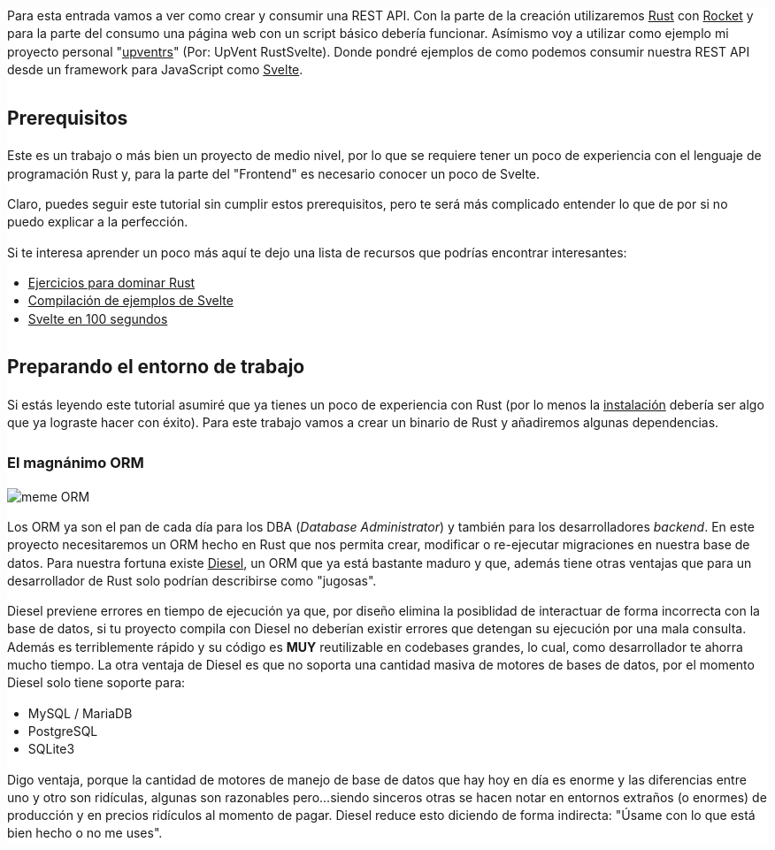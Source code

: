 
Para esta entrada vamos a ver como crear y consumir una REST API. Con la parte de la creación utilizaremos [Rust](https://www.rust-lang.org/) con [Rocket](https://rocket.rs/) y para la parte del consumo una página web con un script básico debería funcionar. Asímismo voy a utilizar como ejemplo mi proyecto personal "[upventrs](https://github.com/UpVent/upventrs)" (Por: UpVent RustSvelte). Donde pondré ejemplos de como podemos consumir nuestra REST API desde un framework para JavaScript como [Svelte](https://svelte.dev/).

## Prerequisitos
Este es un trabajo o más bien un proyecto de medio nivel, por lo que se requiere tener un poco de experiencia con el lenguaje de programación Rust y, para la parte del "Frontend" es necesario conocer un poco de Svelte. 

Claro, puedes seguir este tutorial sin cumplir estos prerequisitos, pero te será más complicado entender lo que de por si no puedo explicar a la perfección.

Si te interesa aprender un poco más aquí te dejo una lista de recursos que podrías encontrar interesantes:

- [Ejercicios para dominar Rust](https://github.com/rust-lang/rustlings)
- [Compilación de ejemplos de Svelte](https://svelte.dev/examples/hello-world)
- [Svelte en 100 segundos](https://www.youtube.com/watch?v=rv3Yq-B8qp4)

## Preparando el entorno de trabajo
Si estás leyendo este tutorial asumiré que ya tienes un poco de experiencia con Rust (por lo menos la [instalación](https://rustup.rs/) debería ser algo que ya lograste hacer con éxito). Para este trabajo vamos a crear un binario de Rust y añadiremos algunas dependencias.

### El magnánimo ORM

![meme ORM](https://i.redd.it/1paoq27ri1h31.jpg)

Los ORM ya son el pan de cada día para los DBA (*Database Administrator*) y también para los desarrolladores *backend*. En este proyecto necesitaremos un ORM hecho en Rust que nos permita crear, modificar o re-ejecutar migraciones en nuestra base de datos. Para nuestra fortuna existe [Diesel](https://diesel.rs/), un ORM que ya está bastante maduro y que, además tiene otras ventajas que para un desarrollador de Rust solo podrían describirse como "jugosas". 

Diesel previene errores en tiempo de ejecución ya que, por diseño elimina la posiblidad de interactuar de forma incorrecta con la base de datos, si tu proyecto compila con Diesel no deberían existir errores que detengan su ejecución por una mala consulta. Además es terriblemente rápido y su código es **MUY** reutilizable en codebases grandes, lo cual, como desarrollador te ahorra mucho tiempo. La otra ventaja de Diesel es que no soporta una cantidad masiva de motores de bases de datos, por el momento Diesel solo tiene soporte para:
* MySQL / MariaDB
* PostgreSQL
* SQLite3

Digo ventaja, porque la cantidad de motores de manejo de base de datos que hay hoy en día es enorme y las diferencias entre uno y otro son ridículas, algunas son razonables pero...siendo sinceros otras se hacen notar en entornos extraños (o enormes) de producción y en precios ridículos al momento de pagar. Diesel reduce esto diciendo de forma indirecta: "Úsame con lo que está bien hecho o no me uses".
